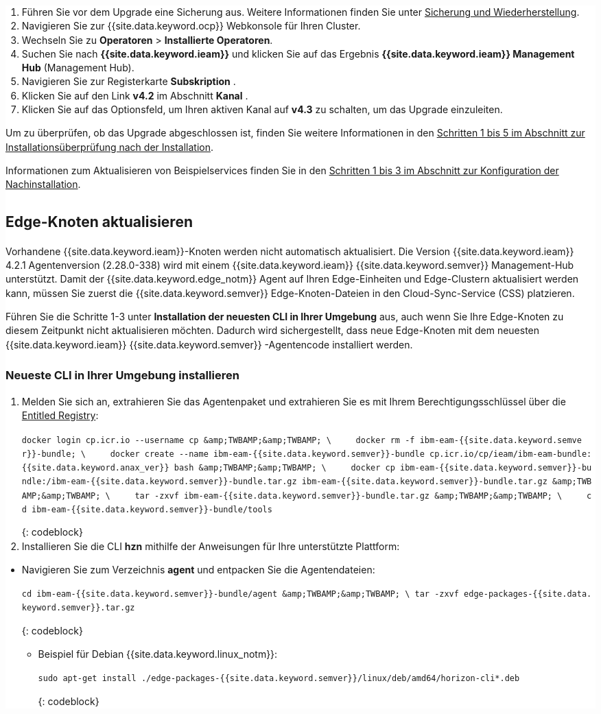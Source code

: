 1. Führen Sie vor dem Upgrade eine Sicherung aus. Weitere Informationen finden Sie unter [Sicherung und Wiederherstellung](../admin/backup_recovery.md).
2. Navigieren Sie zur {{site.data.keyword.ocp}} Webkonsole für Ihren Cluster.
3. Wechseln Sie zu **Operatoren** &gt; **Installierte Operatoren**.
4. Suchen Sie nach **{{site.data.keyword.ieam}}** und klicken Sie auf das Ergebnis **{{site.data.keyword.ieam}} Management Hub** (Management Hub).
5. Navigieren Sie zur Registerkarte **Subskription** .
6. Klicken Sie auf den Link **v4.2** im Abschnitt **Kanal** .
7. Klicken Sie auf das Optionsfeld, um Ihren aktiven Kanal auf **v4.3** zu schalten, um das Upgrade einzuleiten.

Um zu überprüfen, ob das Upgrade abgeschlossen ist, finden Sie weitere Informationen in den [Schritten 1 bis 5 im Abschnitt zur Installationsüberprüfung nach der Installation](post_install.md).

Informationen zum Aktualisieren von Beispielservices finden Sie in den [Schritten 1 bis 3 im Abschnitt zur Konfiguration der Nachinstallation](post_install.md).

## Edge-Knoten aktualisieren

Vorhandene {{site.data.keyword.ieam}}-Knoten werden nicht automatisch aktualisiert. Die Version {{site.data.keyword.ieam}} 4.2.1 Agentenversion (2.28.0-338) wird mit einem {{site.data.keyword.ieam}} {{site.data.keyword.semver}} Management-Hub unterstützt. Damit der {{site.data.keyword.edge_notm}} Agent auf Ihren Edge-Einheiten und Edge-Clustern aktualisiert werden kann, müssen Sie zuerst die {{site.data.keyword.semver}} Edge-Knoten-Dateien in den Cloud-Sync-Service (CSS) platzieren.

Führen Sie die Schritte 1-3 unter **Installation der neuesten CLI in Ihrer Umgebung** aus, auch wenn Sie Ihre Edge-Knoten zu diesem Zeitpunkt nicht aktualisieren möchten. Dadurch wird sichergestellt, dass neue Edge-Knoten mit dem neuesten {{site.data.keyword.ieam}} {{site.data.keyword.semver}} -Agentencode installiert werden.

### Neueste CLI in Ihrer Umgebung installieren
1. Melden Sie sich an, extrahieren Sie das Agentenpaket und extrahieren Sie es mit Ihrem Berechtigungsschlüssel über die [Entitled Registry](https://myibm.ibm.com/products-services/containerlibrary):
    ```
    docker login cp.icr.io --username cp &amp;TWBAMP;&amp;TWBAMP; \     docker rm -f ibm-eam-{{site.data.keyword.semver}}-bundle; \     docker create --name ibm-eam-{{site.data.keyword.semver}}-bundle cp.icr.io/cp/ieam/ibm-eam-bundle:{{site.data.keyword.anax_ver}} bash &amp;TWBAMP;&amp;TWBAMP; \     docker cp ibm-eam-{{site.data.keyword.semver}}-bundle:/ibm-eam-{{site.data.keyword.semver}}-bundle.tar.gz ibm-eam-{{site.data.keyword.semver}}-bundle.tar.gz &amp;TWBAMP;&amp;TWBAMP; \     tar -zxvf ibm-eam-{{site.data.keyword.semver}}-bundle.tar.gz &amp;TWBAMP;&amp;TWBAMP; \     cd ibm-eam-{{site.data.keyword.semver}}-bundle/tools
    ```
    {: codeblock}
2. Installieren Sie die CLI **hzn** mithilfe der Anweisungen für Ihre unterstützte Plattform:
  * Navigieren Sie zum Verzeichnis **agent** und entpacken Sie die Agentendateien:
    ```
    cd ibm-eam-{{site.data.keyword.semver}}-bundle/agent &amp;TWBAMP;&amp;TWBAMP; \ tar -zxvf edge-packages-{{site.data.keyword.semver}}.tar.gz
    ```
    {: codeblock}

    * Beispiel für Debian {{site.data.keyword.linux_notm}}:
      ```
      sudo apt-get install ./edge-packages-{{site.data.keyword.semver}}/linux/deb/amd64/horizon-cli*.deb
      ```
      {: codeblock}
